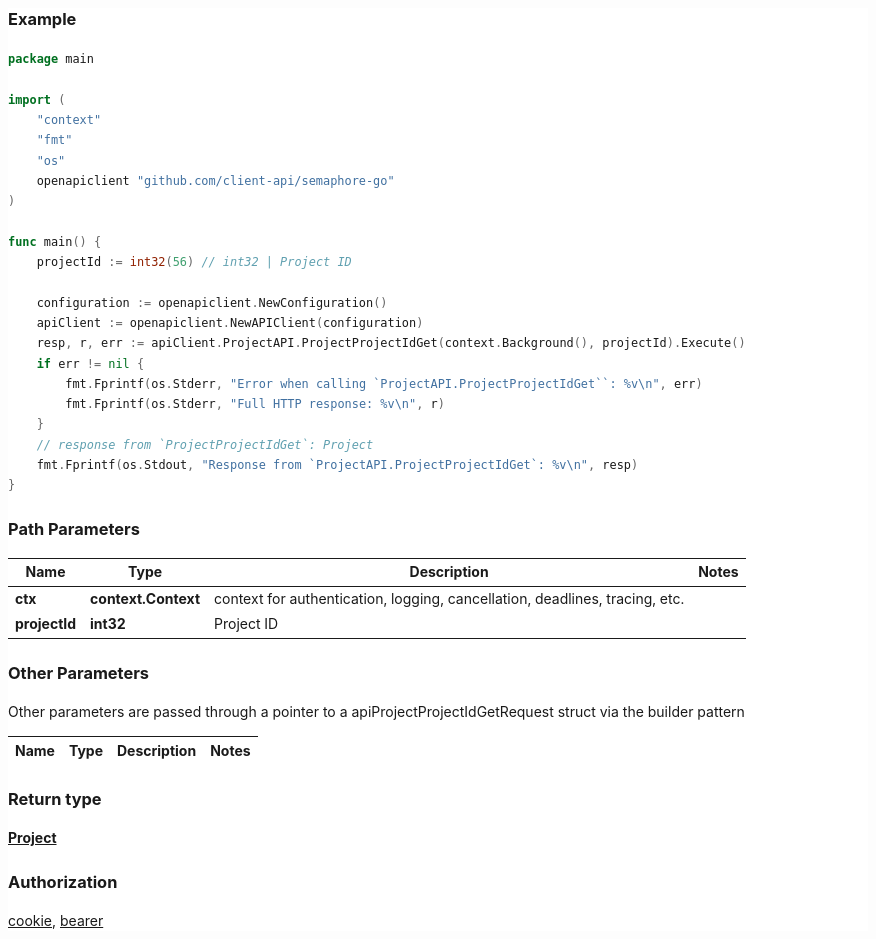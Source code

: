 ### Example

```go
package main

import (
	"context"
	"fmt"
	"os"
	openapiclient "github.com/client-api/semaphore-go"
)

func main() {
	projectId := int32(56) // int32 | Project ID

	configuration := openapiclient.NewConfiguration()
	apiClient := openapiclient.NewAPIClient(configuration)
	resp, r, err := apiClient.ProjectAPI.ProjectProjectIdGet(context.Background(), projectId).Execute()
	if err != nil {
		fmt.Fprintf(os.Stderr, "Error when calling `ProjectAPI.ProjectProjectIdGet``: %v\n", err)
		fmt.Fprintf(os.Stderr, "Full HTTP response: %v\n", r)
	}
	// response from `ProjectProjectIdGet`: Project
	fmt.Fprintf(os.Stdout, "Response from `ProjectAPI.ProjectProjectIdGet`: %v\n", resp)
}
```

### Path Parameters


Name | Type | Description  | Notes
------------- | ------------- | ------------- | -------------
**ctx** | **context.Context** | context for authentication, logging, cancellation, deadlines, tracing, etc.
**projectId** | **int32** | Project ID | 

### Other Parameters

Other parameters are passed through a pointer to a apiProjectProjectIdGetRequest struct via the builder pattern


Name | Type | Description  | Notes
------------- | ------------- | ------------- | -------------


### Return type

[**Project**](Project.md)

### Authorization

[cookie](../README.md#cookie), [bearer](../README.md#bearer)
